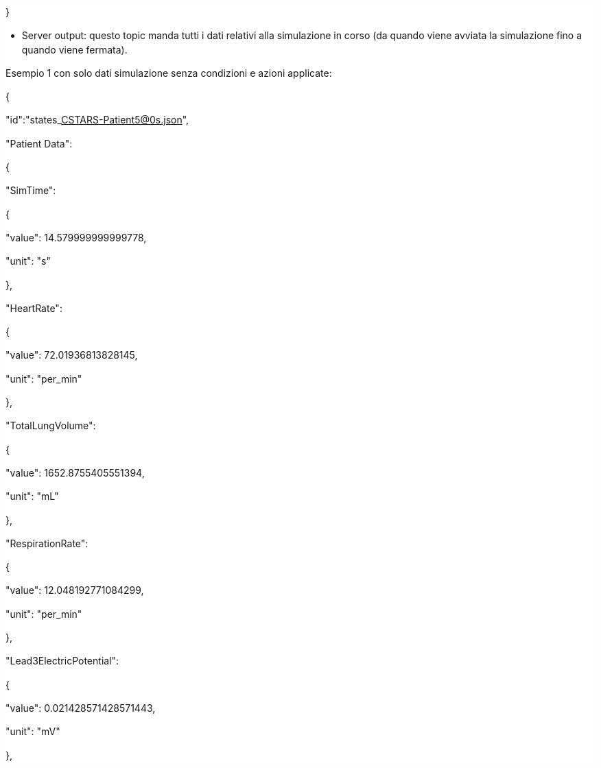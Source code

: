 }

- Server output: questo topic manda tutti i dati relativi alla simulazione in corso (da quando viene avviata la simulazione fino a quando viene fermata).

Esempio 1 con solo dati simulazione senza condizioni e azioni applicate:

{ 

"id":"states\_CSTARS-Patient5@0s.json", 

"Patient Data": 

{ 

"SimTime": 

{ 

"value": 14.579999999999778, 

"unit": "s" 

}, 

"HeartRate": 

{ 

"value": 72.01936813828145, 

"unit": "per\_min" 

}, 

"TotalLungVolume": 

{ 

"value": 1652.8755405551394, 

"unit": "mL" 

}, 

"RespirationRate": 

{ 

"value": 12.048192771084299, 

"unit": "per\_min" 

}, 

"Lead3ElectricPotential": 

{ 

"value": 0.021428571428571443, 

"unit": "mV" 

}, 
